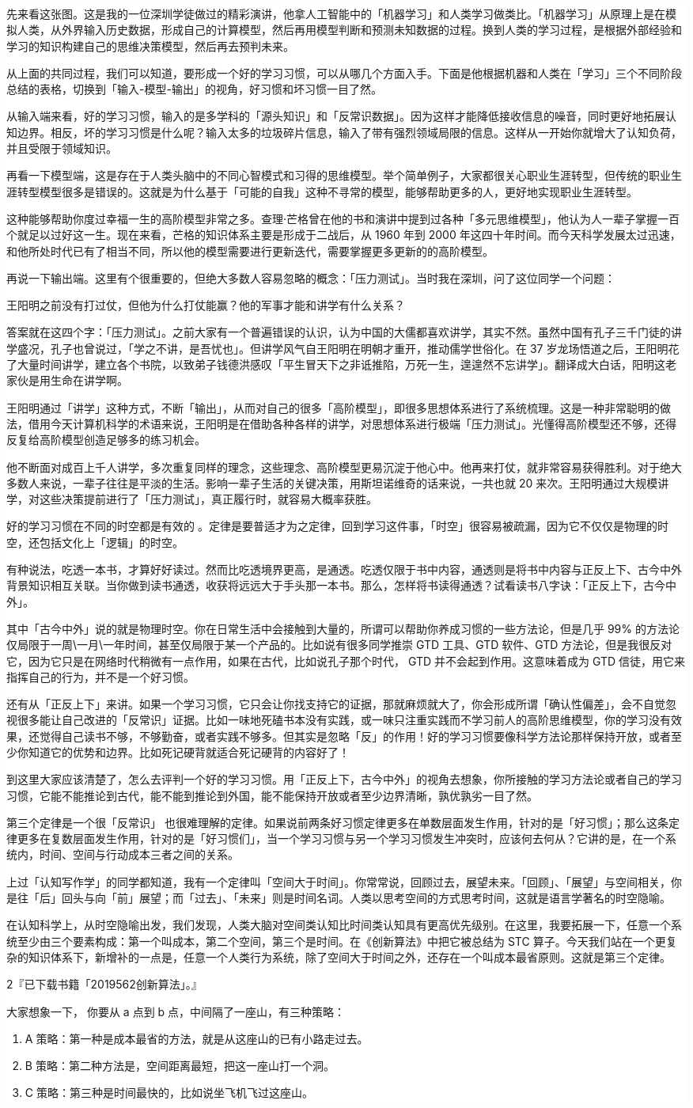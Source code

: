 先来看这张图。这是我的一位深圳学徒做过的精彩演讲，他拿人工智能中的「机器学习」和人类学习做类比。「机器学习」从原理上是在模拟人类，从外界输入历史数据，形成自己的计算模型，然后再用模型判断和预测未知数据的过程。换到人类的学习过程，是根据外部经验和学习的知识构建自己的思维决策模型，然后再去预判未来。

从上面的共同过程，我们可以知道，要形成一个好的学习习惯，可以从哪几个方面入手。下面是他根据机器和人类在「学习」三个不同阶段总结的表格，切换到「输入-模型-输出」的视角，好习惯和坏习惯一目了然。

从输入端来看，好的学习习惯，输入的是多学科的「源头知识」和「反常识数据」。因为这样才能降低接收信息的噪音，同时更好地拓展认知边界。相反，坏的学习习惯是什么呢？输入太多的垃圾碎片信息，输入了带有强烈领域局限的信息。这样从一开始你就增大了认知负荷，并且受限于领域知识。

再看一下模型端，这是存在于人类头脑中的不同心智模式和习得的思维模型。举个简单例子，大家都很关心职业生涯转型，但传统的职业生涯转型模型很多是错误的。这就是为什么基于「可能的自我」这种不寻常的模型，能够帮助更多的人，更好地实现职业生涯转型。

这种能够帮助你度过幸福一生的高阶模型非常之多。查理·芒格曾在他的书和演讲中提到过各种「多元思维模型」，他认为人一辈子掌握一百个就足以过好这一生。现在来看，芒格的知识体系主要是形成于二战后，从 1960 年到 2000 年这四十年时间。而今天科学发展太过迅速，和他所处时代已有了相当不同，所以他的模型需要进行更新迭代，需要掌握更多更新的的高阶模型。

再说一下输出端。这里有个很重要的，但绝大多数人容易忽略的概念：「压力测试」。当时我在深圳，问了这位同学一个问题：

王阳明之前没有打过仗，但他为什么打仗能赢？他的军事才能和讲学有什么关系？

答案就在这四个字：「压力测试」。之前大家有一个普遍错误的认识，认为中国的大儒都喜欢讲学，其实不然。虽然中国有孔子三千门徒的讲学盛况，孔子也曾说过，「学之不讲，是吾忧也」。但讲学风气自王阳明在明朝才重开，推动儒学世俗化。在 37 岁龙场悟道之后，王阳明花了大量时间讲学，建立各个书院，以致弟子钱德洪感叹「平生冒天下之非诋推陷，万死一生，遑遑然不忘讲学」。翻译成大白话，阳明这老家伙是用生命在讲学啊。

王阳明通过「讲学」这种方式，不断「输出」，从而对自己的很多「高阶模型」，即很多思想体系进行了系统梳理。这是一种非常聪明的做法，借用今天计算机科学的术语来说，王阳明是在借助各种各样的讲学，对思想体系进行极端「压力测试」。光懂得高阶模型还不够，还得反复给高阶模型创造足够多的练习机会。

他不断面对成百上千人讲学，多次重复同样的理念，这些理念、高阶模型更易沉淀于他心中。他再来打仗，就非常容易获得胜利。对于绝大多数人来说，一辈子往往是平淡的生活。影响一辈子生活的关键决策，用斯坦诺维奇的话来说，一共也就 20 来次。王阳明通过大规模讲学，对这些决策提前进行了「压力测试」，真正履行时，就容易大概率获胜。

好的学习习惯在不同的时空都是有效的 。定律是要普适才为之定律，回到学习这件事，「时空」很容易被疏漏，因为它不仅仅是物理的时空，还包括文化上「逻辑」的时空。

有种说法，吃透一本书，才算好好读过。然而比吃透境界更高，是通透。吃透仅限于书中内容，通透则是将书中内容与正反上下、古今中外背景知识相互关联。当你做到读书通透，收获将远远大于手头那一本书。那么，怎样将书读得通透？试看读书八字诀：「正反上下，古今中外」。

其中「古今中外」说的就是物理时空。你在日常生活中会接触到大量的，所谓可以帮助你养成习惯的一些方法论，但是几乎 99% 的方法论仅局限于一周\一月\一年时间，甚至仅局限于某一个产品的。比如说有很多同学推崇 GTD 工具、GTD 软件、GTD 方法论，但是我很反对它，因为它只是在网络时代稍微有一点作用，如果在古代，比如说孔子那个时代， GTD 并不会起到作用。这意味着成为 GTD 信徒，用它来指挥自己的行为，并不是一个好习惯。

还有从「正反上下」来讲。如果一个学习习惯，它只会让你找支持它的证据，那就麻烦就大了，你会形成所谓「确认性偏差」，会不自觉忽视很多能让自己改进的「反常识」证据。比如一味地死磕书本没有实践，或一味只注重实践而不学习前人的高阶思维模型，你的学习没有效果，还觉得自己读书不够，不够勤奋，或者实践不够多。但其实是忽略「反」的作用！好的学习习惯要像科学方法论那样保持开放，或者至少你知道它的优势和边界。比如死记硬背就适合死记硬背的内容好了！

到这里大家应该清楚了，怎么去评判一个好的学习习惯。用「正反上下，古今中外」的视角去想象，你所接触的学习方法论或者自己的学习习惯，它能不能推论到古代，能不能到推论到外国，能不能保持开放或者至少边界清晰，孰优孰劣一目了然。

第三个定律是一个很「反常识」 也很难理解的定律。如果说前两条好习惯定律更多在单数层面发生作用，针对的是「好习惯」；那么这条定律更多在复数层面发生作用，针对的是「好习惯们」，当一个学习习惯与另一个学习习惯发生冲突时，应该何去何从？它讲的是，在一个系统内，时间、空间与行动成本三者之间的关系。

上过「认知写作学」的同学都知道，我有一个定律叫「空间大于时间」。你常常说，回顾过去，展望未来。「回顾」、「展望」与空间相关，你是往「后」回头与向「前」展望；而「过去」、「未来」则是时间名词。人类以思考空间的方式思考时间，这就是语言学著名的时空隐喻。

在认知科学上，从时空隐喻出发，我们发现，人类大脑对空间类认知比时间类认知具有更高优先级别。在这里，我要拓展一下，任意一个系统至少由三个要素构成：第一个叫成本，第二个空间，第三个是时间。在《创新算法》中把它被总结为 STC 算子。今天我们站在一个更复杂的知识体系下，新增补的一点是，任意一个人类行为系统，除了空间大于时间之外，还存在一个叫成本最省原则。这就是第三个定律。

2『已下载书籍「2019562创新算法」。』

大家想象一下， 你要从 a 点到 b 点，中间隔了一座山，有三种策略：

1. A 策略：第一种是成本最省的方法，就是从这座山的已有小路走过去。

2. B 策略：第二种方法是，空间距离最短，把这一座山打一个洞。

3. C 策略：第三种是时间最快的，比如说坐飞机飞过这座山。

